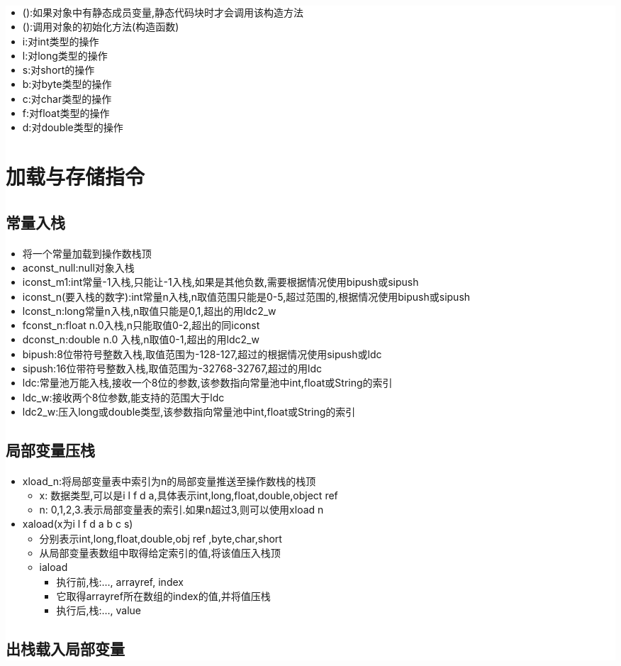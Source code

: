 
* <clinit>():如果对象中有静态成员变量,静态代码块时才会调用该构造方法
* <init>():调用对象的初始化方法(构造函数)
* i:对int类型的操作
* l:对long类型的操作
* s:对short的操作
* b:对byte类型的操作
* c:对char类型的操作
* f:对float类型的操作
* d:对double类型的操作



# 加载与存储指令



## 常量入栈



* 将一个常量加载到操作数栈顶
* aconst_null:null对象入栈
* iconst_m1:int常量-1入栈,只能让-1入栈,如果是其他负数,需要根据情况使用bipush或sipush
* iconst_n(要入栈的数字):int常量n入栈,n取值范围只能是0-5,超过范围的,根据情况使用bipush或sipush
* lconst_n:long常量n入栈,n取值只能是0,1,超出的用ldc2_w
* fconst_n:float n.0入栈,n只能取值0-2,超出的同iconst
* dconst_n:double n.0 入栈,n取值0-1,超出的用ldc2_w
* bipush:8位带符号整数入栈,取值范围为-128-127,超过的根据情况使用sipush或ldc
* sipush:16位带符号整数入栈,取值范围为-32768-32767,超过的用ldc
* ldc:常量池万能入栈,接收一个8位的参数,该参数指向常量池中int,float或String的索引
* ldc_w:接收两个8位参数,能支持的范围大于ldc
* ldc2_w:压入long或double类型,该参数指向常量池中int,float或String的索引



## 局部变量压栈



* xload_n:将局部变量表中索引为n的局部变量推送至操作数栈的栈顶
  * x: 数据类型,可以是i l f d a,具体表示int,long,float,double,object ref
  * n: 0,1,2,3.表示局部变量表的索引.如果n超过3,则可以使用xload n
* xaload(x为i l f d a b c s)
  * 分别表示int,long,float,double,obj ref ,byte,char,short
  * 从局部变量表数组中取得给定索引的值,将该值压入栈顶
  * iaload
    * 执行前,栈:..., arrayref, index
    * 它取得arrayref所在数组的index的值,并将值压栈
    * 执行后,栈:..., value



## 出栈载入局部变量
